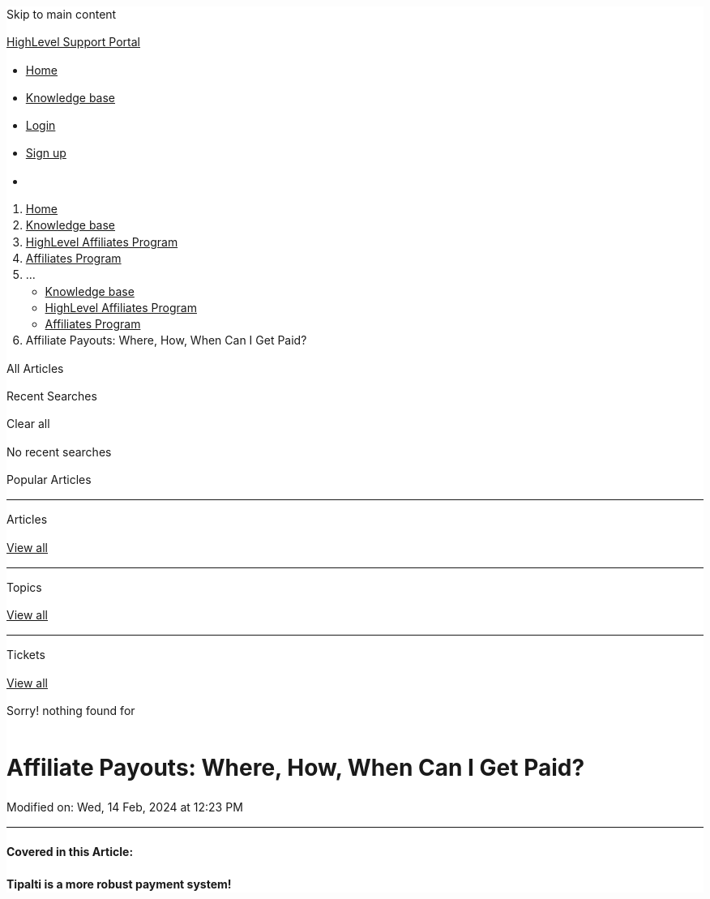 Skip to main content

[ HighLevel Support Portal ](https://help.gohighlevel.com)

  * [ Home ](/support/home)
  * [ Knowledge base ](/support/solutions)

  * [Login](/support/login)
  * [Sign up](/support/signup)
  * 

  1. [Home](/support/home)
  2. [Knowledge base](/support/solutions)
  3. [HighLevel Affiliates Program](/support/solutions/48000449591)
  4. [Affiliates Program](/support/solutions/folders/48000666024)
  5. ... 
     * [Knowledge base](/support/solutions)
     * [HighLevel Affiliates Program](/support/solutions/48000449591)
     * [Affiliates Program](/support/solutions/folders/48000666024)
  6. Affiliate Payouts: Where, How, When Can I Get Paid?

All  Articles 

Recent Searches

Clear all

No recent searches

Popular Articles

* * *

Articles

[View all](/support/search/solutions)

* * *

Topics

[View all](/support/search/topics)

* * *

Tickets

[View all](/support/search/tickets)

Sorry! nothing found for   

# Affiliate Payouts: Where, How, When Can I Get Paid?

Modified on: Wed, 14 Feb, 2024 at 12:23 PM

* * *

#### **Covered in this Article:**

#### **Tipalti is a more robust payment system!**
